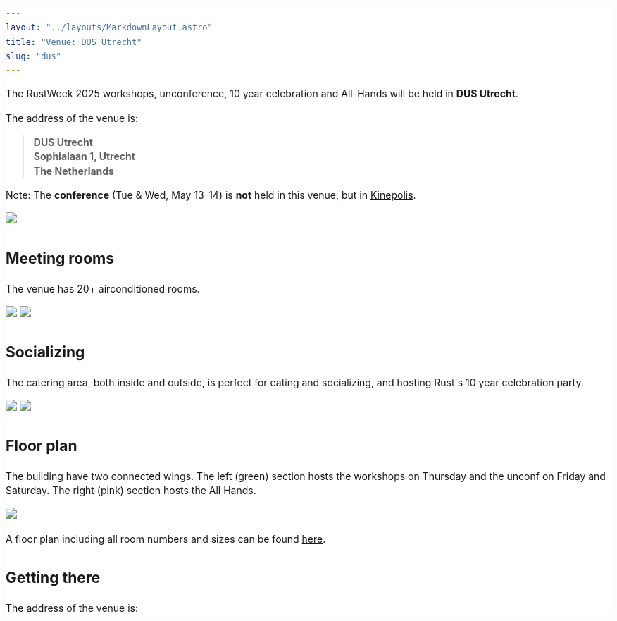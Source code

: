 ```yaml
---
layout: "../layouts/MarkdownLayout.astro"
title: "Venue: DUS Utrecht"
slug: "dus"
---
```


The RustWeek 2025 workshops, unconference, 10 year celebration and All-Hands will be held in **DUS Utrecht**.

The address of the venue is:

> **DUS Utrecht\
> Sophialaan&nbsp;1, Utrecht\
> The Netherlands**

Note: The **conference** (Tue & Wed, May 13-14) is **not** held in this venue, but in [Kinepolis](/kinepolis).

<img style="width: 100%" src="/images/venues/dus-outside-portrait.jpg" />

## Meeting rooms

The venue has 20+ airconditioned rooms.

<img style="width: 100%" src="/images/venues/dus-rooms1b.jpg">
<img style="width: 100%" src="/images/venues/dus-rooms2.jpg">

## Socializing

The catering area, both inside and outside, is perfect for eating and socializing, and hosting Rust's 10 year celebration party.

<img style="width: 100%" src="/images/venues/dus-inside-landscape.jpg">
<img style="width: 100%" src="/images/venues/dus-outside.jpg">

## Floor plan

The building have two connected wings. The left (green) section hosts the workshops on Thursday and the unconf on Friday and Saturday. The right (pink) section hosts the All Hands.

<img style="width: 100%" src="/images/venues/plattegrond2.svg">

A floor plan including all room numbers and sizes can be found [here](/images/venues/dus-floorplan.pdf).

## Getting there

The address of the venue is:
